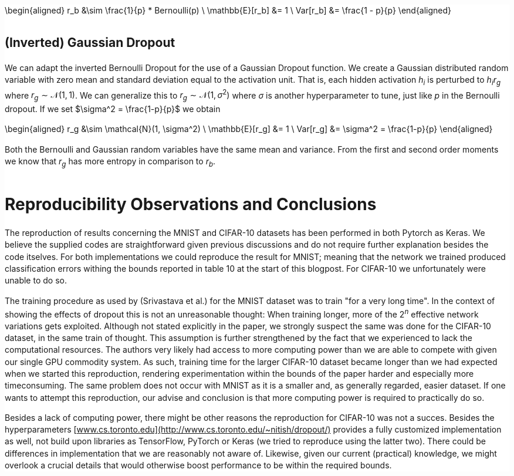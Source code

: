 \begin{aligned} 
r_b &\sim \frac{1}{p} * Bernoulli(p) \\
\mathbb{E}[r_b] &= 1 \\
Var[r_b] &= \frac{1 - p}{p}
\end{aligned}

## (Inverted) Gaussian Dropout

We can adapt the inverted Bernoulli Dropout for the use of a Gaussian Dropout function. We create a Gaussian distributed random variable with zero mean and standard deviation equal to the activation unit. That is, each hidden activation $h_i$ is perturbed to $h_ir_g$ where $r_g \sim \mathcal{N}(1,1)$. We can generalize this to $r_g \sim \mathcal{N}(1, \sigma^2)$ where $\sigma$ is another hyperparameter to tune, just like $p$ in the Bernoulli dropout. If we set $\sigma^2 = \frac{1-p}{p}$ we obtain

\begin{aligned} 
r_g &\sim \mathcal{N}(1, \sigma^2) \\
\mathbb{E}[r_g] &= 1 \\
Var[r_g] &= \sigma^2 = \frac{1-p}{p}
\end{aligned}

Both the Bernoulli and Gaussian random variables have the same mean and variance. From the first and second order moments we know that $r_g$ has more entropy in comparison to $r_b$.

# Reproducibility Observations and Conclusions
The reproduction of results concerning the MNIST and CIFAR-10 datasets has been performed in both Pytorch as Keras. We believe the supplied codes are straightforward given previous discussions and do not require further explanation besides the code itselves. For both implementations we could reproduce the result for MNIST; meaning that the network we trained produced classification errors withing the bounds reported in table 10 at the start of this blogpost. For CIFAR-10 we unfortunately were unable to do so. 

The training procedure as used by (Srivastava et al.) for the MNIST dataset was to train "for a very long time". In the context of showing the effects of dropout this is not an unreasonable thought: When training longer, more of the $2^n$ effective network variations gets exploited. Although not stated explicitly in the paper, we strongly suspect the same was done for the CIFAR-10 dataset, in the same train of thought. This assumption is further strengthened by the fact that we experienced to lack the computational resources. The authors very likely had access to more computing power than we are able to compete with given our single GPU commodity system. As such, training time for the larger CIFAR-10 dataset became longer than we had expected when we started this reproduction, rendering experimentation within the bounds of the paper harder and especially more timeconsuming. The same problem does not occur with MNIST as it is a smaller and, as generally regarded, easier dataset. If one wants to attempt this reproduction, our advise and conclusion is that more computing power is required to practically do so.

Besides a lack of computing power, there might be other reasons the reproduction for CIFAR-10 was not a succes. Besides the hyperparameters [www.cs.toronto.edu](http://www.cs.toronto.edu/~nitish/dropout/) provides a fully customized implementation as well, not build upon libraries as TensorFlow, PyTorch or Keras (we tried to reproduce using the latter two). There could be differences in implementation that we are reasonably not aware of. Likewise, given our current (practical) knowledge, we might overlook a crucial details that would otherwise boost performance to be within the required bounds. 